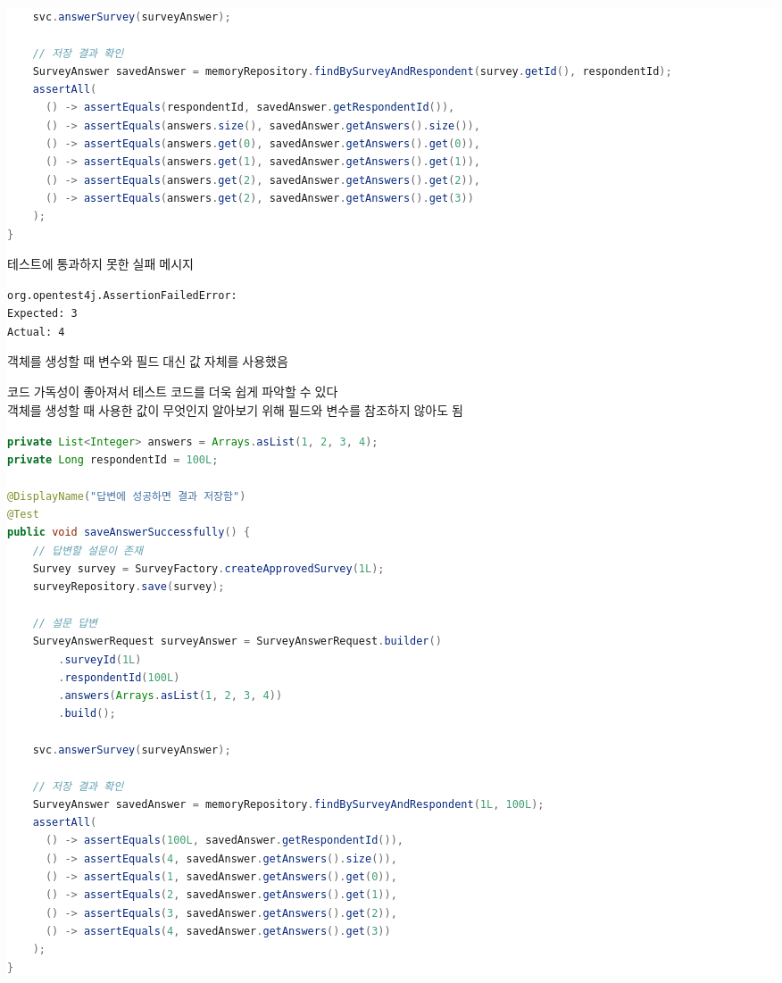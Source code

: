 ```java
    svc.answerSurvey(surveyAnswer);
    
    // 저장 결과 확인
    SurveyAnswer savedAnswer = memoryRepository.findBySurveyAndRespondent(survey.getId(), respondentId);
    assertAll(
      () -> assertEquals(respondentId, savedAnswer.getRespondentId()),
      () -> assertEquals(answers.size(), savedAnswer.getAnswers().size()),
      () -> assertEquals(answers.get(0), savedAnswer.getAnswers().get(0)),
      () -> assertEquals(answers.get(1), savedAnswer.getAnswers().get(1)),
      () -> assertEquals(answers.get(2), savedAnswer.getAnswers().get(2)),
      () -> assertEquals(answers.get(2), savedAnswer.getAnswers().get(3))
    );
}
```

테스트에 통과하지 못한 실패 메시지

```
org.opentest4j.AssertionFailedError:
Expected: 3
Actual: 4
```

객체를 생성할 때 변수와 필드 대신 값 자체를 사용했음

코드 가독성이 좋아져서 테스트 코드를 더욱 쉽게 파악할 수 있다  
객체를 생성할 때 사용한 값이 무엇인지 알아보기 위해 필드와 변수를 참조하지 않아도 됨

```java
private List<Integer> answers = Arrays.asList(1, 2, 3, 4);
private Long respondentId = 100L;

@DisplayName("답변에 성공하면 결과 저장함")
@Test
public void saveAnswerSuccessfully() {
    // 답변할 설문이 존재
    Survey survey = SurveyFactory.createApprovedSurvey(1L);
    surveyRepository.save(survey);
    
    // 설문 답변
    SurveyAnswerRequest surveyAnswer = SurveyAnswerRequest.builder()
        .surveyId(1L)
        .respondentId(100L)
        .answers(Arrays.asList(1, 2, 3, 4))
        .build();
    
    svc.answerSurvey(surveyAnswer);
    
    // 저장 결과 확인
    SurveyAnswer savedAnswer = memoryRepository.findBySurveyAndRespondent(1L, 100L);
    assertAll(
      () -> assertEquals(100L, savedAnswer.getRespondentId()),
      () -> assertEquals(4, savedAnswer.getAnswers().size()),
      () -> assertEquals(1, savedAnswer.getAnswers().get(0)),
      () -> assertEquals(2, savedAnswer.getAnswers().get(1)),
      () -> assertEquals(3, savedAnswer.getAnswers().get(2)),
      () -> assertEquals(4, savedAnswer.getAnswers().get(3))
    );
}
```
